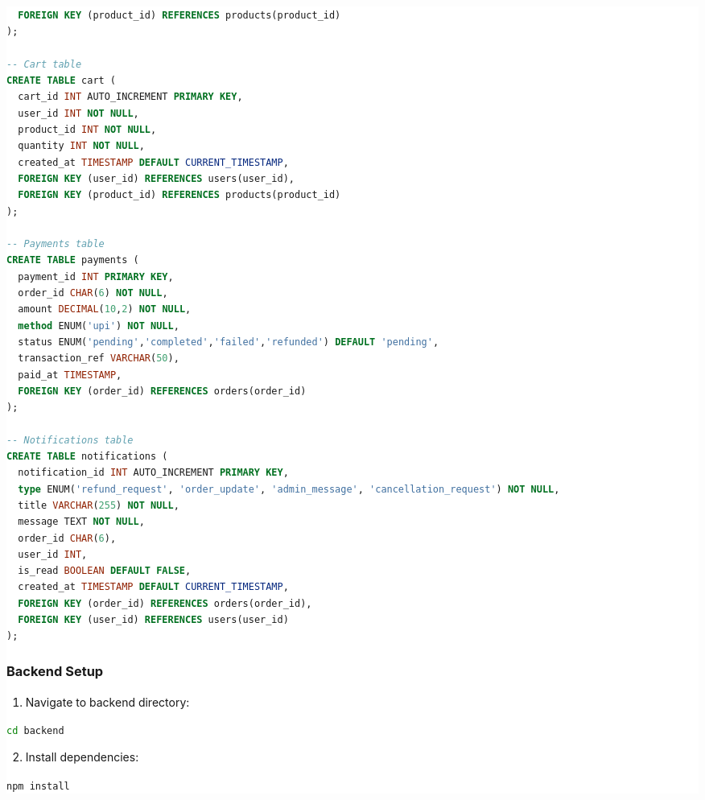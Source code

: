 ```sql
  FOREIGN KEY (product_id) REFERENCES products(product_id)
);

-- Cart table
CREATE TABLE cart (
  cart_id INT AUTO_INCREMENT PRIMARY KEY,
  user_id INT NOT NULL,
  product_id INT NOT NULL,
  quantity INT NOT NULL,
  created_at TIMESTAMP DEFAULT CURRENT_TIMESTAMP,
  FOREIGN KEY (user_id) REFERENCES users(user_id),
  FOREIGN KEY (product_id) REFERENCES products(product_id)
);

-- Payments table
CREATE TABLE payments (
  payment_id INT PRIMARY KEY,
  order_id CHAR(6) NOT NULL,
  amount DECIMAL(10,2) NOT NULL,
  method ENUM('upi') NOT NULL,
  status ENUM('pending','completed','failed','refunded') DEFAULT 'pending',
  transaction_ref VARCHAR(50),
  paid_at TIMESTAMP,
  FOREIGN KEY (order_id) REFERENCES orders(order_id)
);

-- Notifications table
CREATE TABLE notifications (
  notification_id INT AUTO_INCREMENT PRIMARY KEY,
  type ENUM('refund_request', 'order_update', 'admin_message', 'cancellation_request') NOT NULL,
  title VARCHAR(255) NOT NULL,
  message TEXT NOT NULL,
  order_id CHAR(6),
  user_id INT,
  is_read BOOLEAN DEFAULT FALSE,
  created_at TIMESTAMP DEFAULT CURRENT_TIMESTAMP,
  FOREIGN KEY (order_id) REFERENCES orders(order_id),
  FOREIGN KEY (user_id) REFERENCES users(user_id)
);
```

### Backend Setup
1. Navigate to backend directory:
```bash
cd backend
```

2. Install dependencies:
```bash
npm install
```
